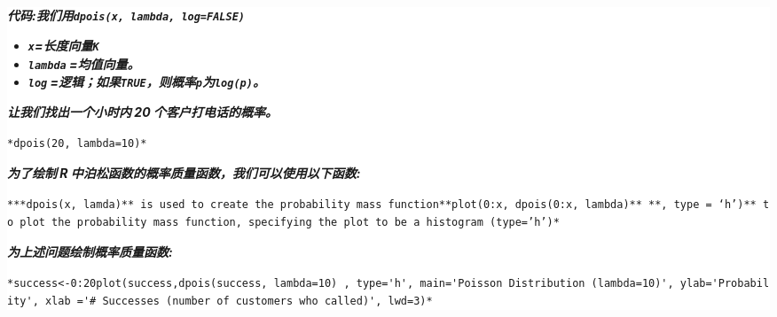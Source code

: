*****代码**:我们用`dpois(x, lambda, log=FALSE)`***

*   ***`x`=长度向量`K`***
*   ***`lambda` =均值向量。***
*   ***`log` =逻辑；如果`TRUE`，则概率`p`为`log(p)`。***

***让我们找出一个小时内 20 个客户打电话的概率。***

```
*dpois(20, lambda=10)*
```

***为了绘制 R 中泊松函数的概率质量函数，我们可以使用以下函数:***

```
***dpois(x, lamda)** is used to create the probability mass function**plot(0:x, dpois(0:x, lambda)** **, type = ‘h’)** to plot the probability mass function, specifying the plot to be a histogram (type=’h’)*
```

***为上述问题绘制概率质量函数:***

```
*success<-0:20plot(success,dpois(success, lambda=10) , type='h', main='Poisson Distribution (lambda=10)', ylab='Probability', xlab ='# Successes (number of customers who called)', lwd=3)*
```
